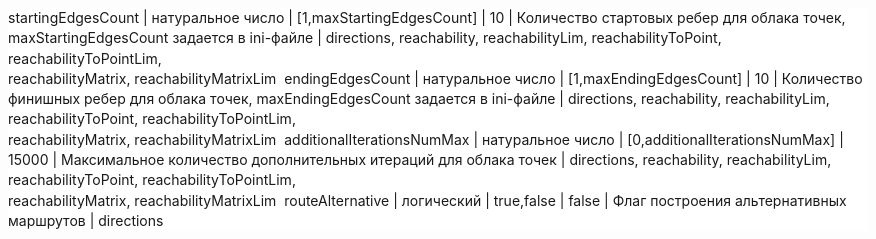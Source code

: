  startingEdgesCount                                                                                                                                                                                                                                                                                                                                                                                                                               | натуральное число                                                                                                                                    | [1,maxStartingEdgesCount]                                                                                                                                              | 10                                                             | Количество стартовых ребер для облака точек, maxStartingEdgesCount задается в ini-файле                                                                                                                                                                                                                                                                                                                                                                        | directions,&nbsp;reachability, reachabilityLim, reachabilityToPoint, reachabilityToPointLim,<br />			reachabilityMatrix, reachabilityMatrixLim&nbsp; 
 endingEdgesCount                                                                                                                                                                                                                                                                                                                                                                                                                                 | натуральное число                                                                                                                                    | [1,maxEndingEdgesCount]                                                                                                                                                | 10                                                             | Количество финишных ребер для облака точек, maxEndingEdgesCount задается в ini-файле                                                                                                                                                                                                                                                                                                                                                                           | directions,&nbsp;reachability, reachabilityLim, reachabilityToPoint, reachabilityToPointLim,<br />			reachabilityMatrix, reachabilityMatrixLim&nbsp; 
 additionalIterationsNumMax                                                                                                                                                                                                                                                                                                                                                                                                                       | натуральное число                                                                                                                                    | [0,additionalIterationsNumMax]                                                                                                                                         | 15000                                                          | Максимальное количество дополнительных итераций для облака точек                                                                                                                                                                                                                                                                                                                                                                                               | directions,&nbsp;reachability, reachabilityLim, reachabilityToPoint, reachabilityToPointLim,<br />			reachabilityMatrix, reachabilityMatrixLim&nbsp; 
 routeAlternative                                                                                                                                                                                                                                                                                                                                                                                                                                 | логический                                                                                                                                           | true,false                                                                                                                                                             | false                                                          | Флаг построения альтернативных маршрутов                                                                                                                                                                                                                                                                                                                                                                                                                       | directions                                                                                                                                           